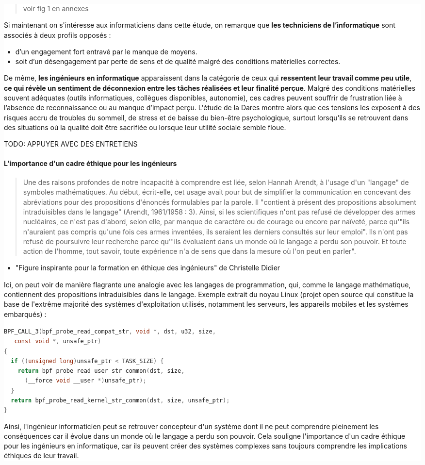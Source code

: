 > voir fig 1 en annexes

Si maintenant on s'intéresse aux informaticiens dans cette étude, on remarque que **les techniciens de l’informatique** sont associés à deux profils opposés : 
- d’un engagement fort entravé par le manque de moyens.
- soit d’un désengagement par perte de sens et de qualité malgré des conditions matérielles correctes.  

De même, **les ingénieurs en informatique** apparaissent dans la catégorie de ceux qui **ressentent leur travail comme peu utile**, **ce qui révèle un sentiment de déconnexion entre les tâches réalisées et leur finalité perçue**.
Malgré des conditions matérielles souvent adéquates (outils informatiques, collègues disponibles, autonomie), ces cadres peuvent souffrir de frustration liée à l’absence de reconnaissance ou au manque d’impact perçu.
L'étude de la Dares montre alors que ces tensions les exposent à des risques accru de troubles du sommeil, de stress et de baisse du bien-être psychologique, surtout lorsqu’ils se retrouvent dans des situations où la qualité doit être sacrifiée ou lorsque leur utilité sociale semble floue.

TODO: APPUYER AVEC DES ENTRETIENS

#### L'importance d'un cadre éthique pour les ingénieurs

> Une des raisons profondes de notre incapacité à comprendre est liée, selon Hannah Arendt, à l'usage d'un "langage" de symboles mathématiques. Au début, écrit-elle, cet usage avait pour but de simplifier la communication en concevant des abréviations pour des propositions d'énoncés formulables par la parole. Il "contient à présent des propositions absolument intraduisibles dans le langage" (Arendt, 1961/1958 : 3). Ainsi, si les scientifiques n'ont pas refusé de développer des armes nucléaires, ce n'est pas d'abord, selon elle, par manque de caractère ou de courage ou encore par naïveté, parce qu'"ils n'auraient pas compris qu'une fois ces armes inventées, ils seraient les derniers consultés sur leur emploi". Ils n'ont pas refusé de poursuivre leur recherche parce qu'"ils évoluaient dans un monde où le langage a perdu son pouvoir. Et toute action de l'homme, tout savoir, toute expérience n'a de sens que dans la mesure où l'on peut en parler".

- "Figure inspirante pour la formation en éthique des ingénieurs" de Christelle Didier

Ici, on peut voir de manière flagrante une analogie avec les langages de programmation, qui, comme le langage mathématique, contiennent des propositions intraduisibles dans le langage. Exemple extrait du noyau Linux (projet open source qui constitue la base de l'extrême majorité des systèmes d'exploitation utilisés, notamment les serveurs, les appareils mobiles et les systèmes embarqués) :

```C
BPF_CALL_3(bpf_probe_read_compat_str, void *, dst, u32, size,
   const void *, unsafe_ptr)
{
  if ((unsigned long)unsafe_ptr < TASK_SIZE) {
    return bpf_probe_read_user_str_common(dst, size,
      (__force void __user *)unsafe_ptr);
  }
  return bpf_probe_read_kernel_str_common(dst, size, unsafe_ptr);
}
```

Ainsi, l'ingénieur informaticien peut se retrouver concepteur d'un système dont il ne peut comprendre pleinement les conséquences car il évolue dans un monde où le langage a perdu son pouvoir. Cela souligne l'importance d'un cadre éthique pour les ingénieurs en informatique, car ils peuvent créer des systèmes complexes sans toujours comprendre les implications éthiques de leur travail.
